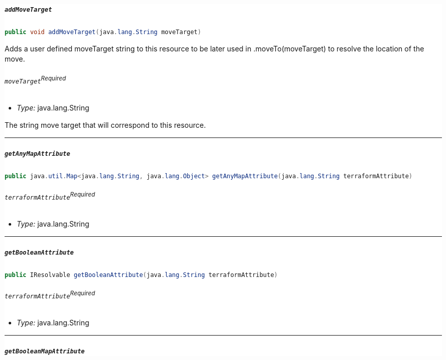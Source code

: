 ##### `addMoveTarget` <a name="addMoveTarget" id="@cdktf/provider-vault.ldapAuthBackendUser.LdapAuthBackendUser.addMoveTarget"></a>

```java
public void addMoveTarget(java.lang.String moveTarget)
```

Adds a user defined moveTarget string to this resource to be later used in .moveTo(moveTarget) to resolve the location of the move.

###### `moveTarget`<sup>Required</sup> <a name="moveTarget" id="@cdktf/provider-vault.ldapAuthBackendUser.LdapAuthBackendUser.addMoveTarget.parameter.moveTarget"></a>

- *Type:* java.lang.String

The string move target that will correspond to this resource.

---

##### `getAnyMapAttribute` <a name="getAnyMapAttribute" id="@cdktf/provider-vault.ldapAuthBackendUser.LdapAuthBackendUser.getAnyMapAttribute"></a>

```java
public java.util.Map<java.lang.String, java.lang.Object> getAnyMapAttribute(java.lang.String terraformAttribute)
```

###### `terraformAttribute`<sup>Required</sup> <a name="terraformAttribute" id="@cdktf/provider-vault.ldapAuthBackendUser.LdapAuthBackendUser.getAnyMapAttribute.parameter.terraformAttribute"></a>

- *Type:* java.lang.String

---

##### `getBooleanAttribute` <a name="getBooleanAttribute" id="@cdktf/provider-vault.ldapAuthBackendUser.LdapAuthBackendUser.getBooleanAttribute"></a>

```java
public IResolvable getBooleanAttribute(java.lang.String terraformAttribute)
```

###### `terraformAttribute`<sup>Required</sup> <a name="terraformAttribute" id="@cdktf/provider-vault.ldapAuthBackendUser.LdapAuthBackendUser.getBooleanAttribute.parameter.terraformAttribute"></a>

- *Type:* java.lang.String

---

##### `getBooleanMapAttribute` <a name="getBooleanMapAttribute" id="@cdktf/provider-vault.ldapAuthBackendUser.LdapAuthBackendUser.getBooleanMapAttribute"></a>
